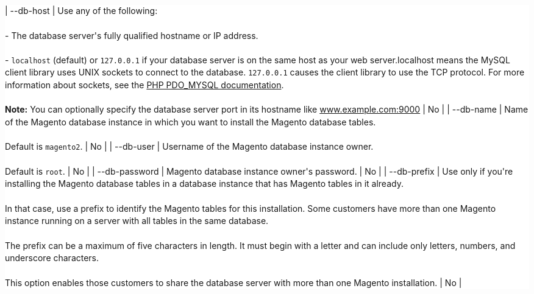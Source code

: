 | --db-host                      | Use any of the following:<br><br>- The database server's fully qualified hostname or IP address.<br><br>- `localhost` (default) or `127.0.0.1` if your database server is on the same host as your web server.localhost means the MySQL client library uses UNIX sockets to connect to the database. `127.0.0.1` causes the client library to use the TCP protocol. For more information about sockets, see the [PHP PDO_MYSQL documentation](http://php.net/manual/en/ref.pdo-mysql.php).<br><br>**Note:** You can optionally specify the database server port in its hostname like www.example.com:9000                                                                                                                                                                                                                                                                                                                                                                                                                          | No        |
| --db-name                      | Name of the Magento database instance in which you want to install the Magento database tables.<br><br>Default is `magento2`.                                                                                                                                                                                                                                                                                                                                                                                                                                                                                                                                                                                                                                                                                                                                                                                                                                                                                                      | No        |
| --db-user                      | Username of the Magento database instance owner.<br><br>Default is `root`.                                                                                                                                                                                                                                                                                                                                                                                                                                                                                                                                                                                                                                                                                                                                                                                                                                                                                                                                                         | No        |
| --db-password                  | Magento database instance owner's password.                                                                                                                                                                                                                                                                                                                                                                                                                                                                                                                                                                                                                                                                                                                                                                                                                                                                                                                                                                                        | No        |
| --db-prefix                    | Use only if you're installing the Magento database tables in a database instance that has Magento tables in it already.<br><br>In that case, use a prefix to identify the Magento tables for this installation. Some customers have more than one Magento instance running on a server with all tables in the same database.<br><br>The prefix can be a maximum of five characters in length. It must begin with a letter and can include only letters, numbers, and underscore characters.<br><br>This option enables those customers to share the database server with more than one Magento installation.                                                                                                                                                                                                                                                                                                                                                                                                                       | No        |